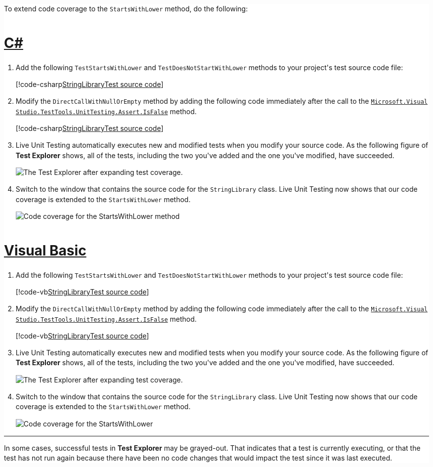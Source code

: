 To extend code coverage to the `StartsWithLower` method, do the following:

# [C#](#tab/csharp)
1. Add the following `TestStartsWithLower` and `TestDoesNotStartWithLower` methods to your project's test source code file:

    [!code-csharp[StringLibraryTest source code](samples/snippets/csharp/lut-start/unittest2.cs#1)]

1. Modify the `DirectCallWithNullOrEmpty` method by adding the following code immediately after the call to the [`Microsoft.VisualStudio.TestTools.UnitTesting.Assert.IsFalse`](/dotnet/api/microsoft.visualstudio.testtools.unittesting.assert.isfalse) method.

    [!code-csharp[StringLibraryTest source code](samples/snippets/csharp/lut-start/unittest2.cs#2)]

1. Live Unit Testing automatically executes new and modified tests when you modify your source code. As the following figure of **Test Explorer** shows, all of the tests, including the two you've added and the one you've modified, have succeeded.

   ![The Test Explorer after expanding test coverage.](media/lut-start/test-dynamic.png)

1. Switch to the window that contains the source code for the `StringLibrary` class. Live Unit Testing now shows that our code coverage is extended to the `StartsWithLower` method.

    ![Code coverage for the StartsWithLower method](media/lut-start/lut-extended-cs.png)

# [Visual Basic](#tab/visual-basic)
1. Add the following `TestStartsWithLower` and `TestDoesNotStartWithLower` methods to your project's test source code file:

    [!code-vb[StringLibraryTest source code](samples/snippets/visual-basic/lut-start/unittest2.vb#1)]

1. Modify the `DirectCallWithNullOrEmpty` method by adding the following code immediately after the call to the [`Microsoft.VisualStudio.TestTools.UnitTesting.Assert.IsFalse`](/dotnet/api/microsoft.visualstudio.testtools.unittesting.assert.isfalse) method.

    [!code-vb[StringLibraryTest source code](samples/snippets/visual-basic/lut-start/unittest2.vb#2)]

1. Live Unit Testing automatically executes new and modified tests when you modify your source code. As the following figure of **Test Explorer** shows, all of the tests, including the two you've added and the one you've modified, have succeeded.

   ![The Test Explorer after expanding test coverage.](media/lut-start/test-dynamic.png)

1. Switch to the window that contains the source code for the `StringLibrary` class. Live Unit Testing now shows that our code coverage is extended to the `StartsWithLower` method.

    ![Code coverage for the StartsWithLower](media/lut-start/lut-extended-vb.png)

---

In some cases, successful tests in **Test Explorer** may be grayed-out. That indicates that a test is currently executing, or that the test has not run again because there have been no code changes that would impact the test since it was last executed.
